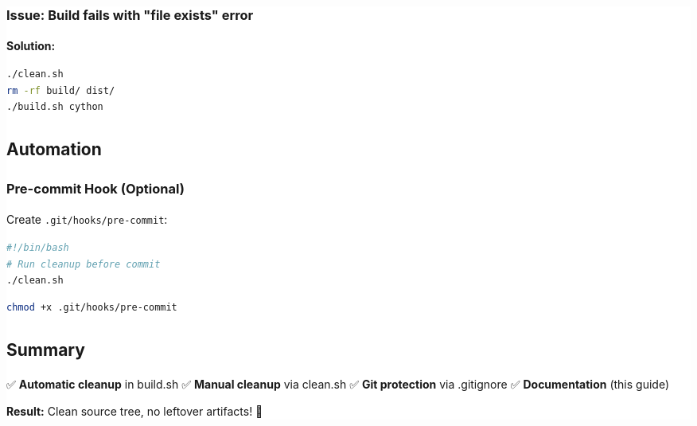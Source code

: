 ### Issue: Build fails with "file exists" error

**Solution:**

```bash
./clean.sh
rm -rf build/ dist/
./build.sh cython
```

## Automation

### Pre-commit Hook (Optional)

Create `.git/hooks/pre-commit`:

```bash
#!/bin/bash
# Run cleanup before commit
./clean.sh
```

```bash
chmod +x .git/hooks/pre-commit
```

## Summary

✅ **Automatic cleanup** in build.sh
✅ **Manual cleanup** via clean.sh
✅ **Git protection** via .gitignore
✅ **Documentation** (this guide)

**Result:** Clean source tree, no leftover artifacts! 🎉
